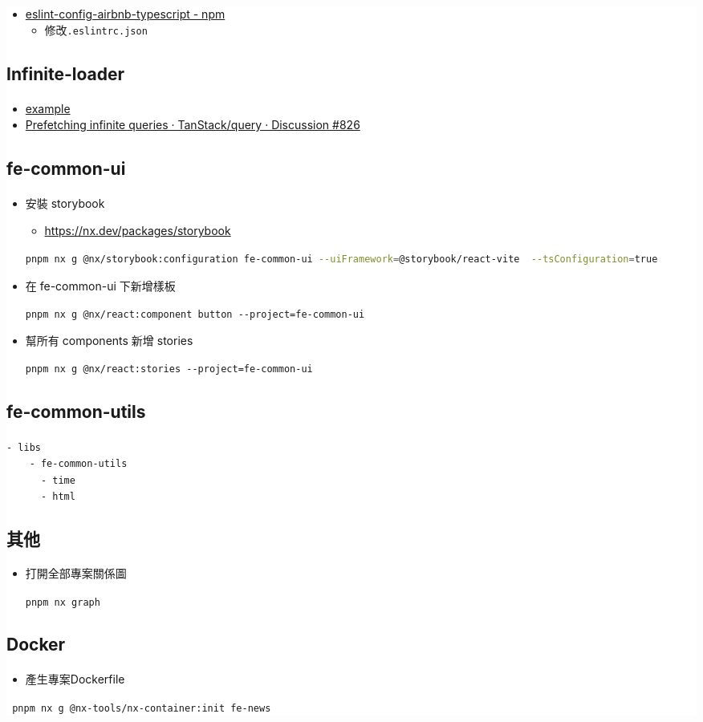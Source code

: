   - [eslint-config-airbnb-typescript - npm](https://www.npmjs.com/package/eslint-config-airbnb-typescript)
    - 修改`.eslintrc.json`

## Infinite-loader

- [example](https://codesandbox.io/s/react-virtualized-infiniteloader-p7w36?file=/src/App.js)
- [Prefetching infinite queries · TanStack/query · Discussion #826](https://github.com/TanStack/query/discussions/826)

## fe-common-ui

- 安裝 storybook

  - https://nx.dev/packages/storybook

  ```sh
  pnpm nx g @nx/storybook:configuration fe-common-ui --uiFramework=@storybook/react-vite  --tsConfiguration=true
  ```

- 在 fe-common-ui 下新增樣板

  ```
  pnpm nx g @nx/react:component button --project=fe-common-ui
  ```

- 幫所有 components 新增 stories

  ```
  pnpm nx g @nx/react:stories --project=fe-common-ui
  ```

## fe-common-utils

```
- libs
	- fe-common-utils
      - time
      - html
```


## 其他

- 打開全部專案關係圖

  ```sh
  pnpm nx graph
  ```

## Docker 
* 產生專案Dockerfile
```sh
 pnpm nx g @nx-tools/nx-container:init fe-news  
```
